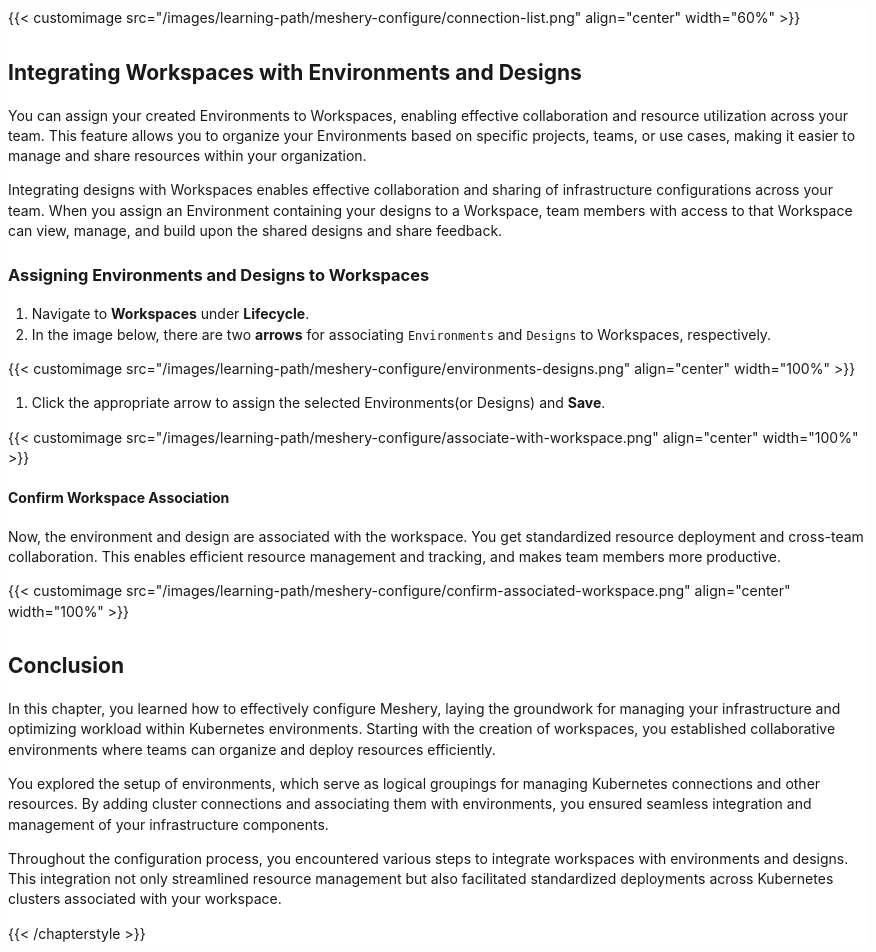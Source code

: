 {{< customimage src="/images/learning-path/meshery-configure/connection-list.png" align="center" width="60%" >}}

## Integrating Workspaces with Environments and Designs

You can assign your created Environments to Workspaces, enabling effective collaboration and resource utilization across your team. This feature allows you to organize your Environments based on specific projects, teams, or use cases, making it easier to manage and share resources within your organization.

Integrating designs with Workspaces enables effective collaboration and sharing of infrastructure configurations across your team. When you assign an Environment containing your designs to a Workspace, team members with access to that Workspace can view, manage, and build upon the shared designs and share feedback.

### Assigning Environments and Designs to Workspaces

1. Navigate to **Workspaces** under **Lifecycle**.
1. In the image below, there are two **arrows** for associating `Environments` and `Designs` to Workspaces, respectively.

{{< customimage src="/images/learning-path/meshery-configure/environments-designs.png" align="center" width="100%" >}}

1. Click the appropriate arrow to assign the selected Environments(or Designs) and **Save**.

{{< customimage src="/images/learning-path/meshery-configure/associate-with-workspace.png" align="center" width="100%" >}}

#### Confirm Workspace Association

Now, the environment and design are associated with the workspace. You get standardized resource deployment and cross-team collaboration. This enables efficient resource management and tracking, and makes team members more productive.

{{< customimage src="/images/learning-path/meshery-configure/confirm-associated-workspace.png" align="center" width="100%" >}}

## Conclusion

In this chapter, you learned how to effectively configure Meshery, laying the groundwork for managing your infrastructure and optimizing workload within Kubernetes environments. Starting with the creation of workspaces, you established collaborative environments where teams can organize and deploy resources efficiently.

You explored the setup of environments, which serve as logical groupings for managing Kubernetes connections and other resources. By adding cluster connections and associating them with environments, you ensured seamless integration and management of your infrastructure components.

Throughout the configuration process, you encountered various steps to integrate workspaces with environments and designs. This integration not only streamlined resource management but also facilitated standardized deployments across Kubernetes clusters associated with your workspace.

{{< /chapterstyle >}}
